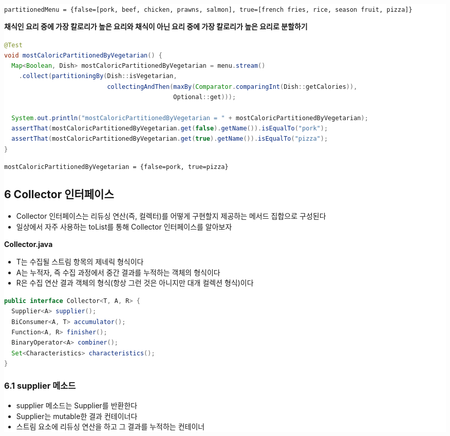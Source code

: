 ```java
```

```
partitionedMenu = {false=[pork, beef, chicken, prawns, salmon], true=[french fries, rice, season fruit, pizza]}
```



**채식인 요리 중에 가장 칼로리가 높은 요리와 채식이 아닌 요리 중에 가장 칼로리가 높은 요리로 분할하기**

```java
@Test
void mostCaloricPartitionedByVegetarian() {
  Map<Boolean, Dish> mostCaloricPartitionedByVegetarian = menu.stream()
    .collect(partitioningBy(Dish::isVegetarian,
                            collectingAndThen(maxBy(Comparator.comparingInt(Dish::getCalories)),
                                              Optional::get)));

  System.out.println("mostCaloricPartitionedByVegetarian = " + mostCaloricPartitionedByVegetarian);
  assertThat(mostCaloricPartitionedByVegetarian.get(false).getName()).isEqualTo("pork");
  assertThat(mostCaloricPartitionedByVegetarian.get(true).getName()).isEqualTo("pizza");
}
```

```
mostCaloricPartitionedByVegetarian = {false=pork, true=pizza}
```



## 6 Collector 인터페이스

* Collector 인터페이스는 리듀싱 연산(즉, 컬렉터)를 어떻게 구현할지 제공하는 메서드 집합으로 구성된다
* 일상에서 자주 사용하는 toList를 통해 Collector 인터페이스를 알아보자



**Collector.java**

* T는 수집될 스트림 항목의 제네릭 형식이다
* A는 누적자, 즉 수집 과정에서 중간 결과를 누적하는 객체의 형식이다
* R은 수집 연산 결과 객체의 형식(항상 그런 것은 아니지만 대개 컬렉션 형식)이다

```java
public interface Collector<T, A, R> {
  Supplier<A> supplier();
  BiConsumer<A, T> accumulator();
  Function<A, R> finisher();
  BinaryOperator<A> combiner();
  Set<Characteristics> characteristics();
}
```



### 6.1 supplier 메소드

* supplier 메소드는 Supplier를 반환한다
* Supplier는 mutable한 결과 컨테이너다
* 스트림 요소에 리듀싱 연산을 하고 그 결과를 누적하는 컨테이너
